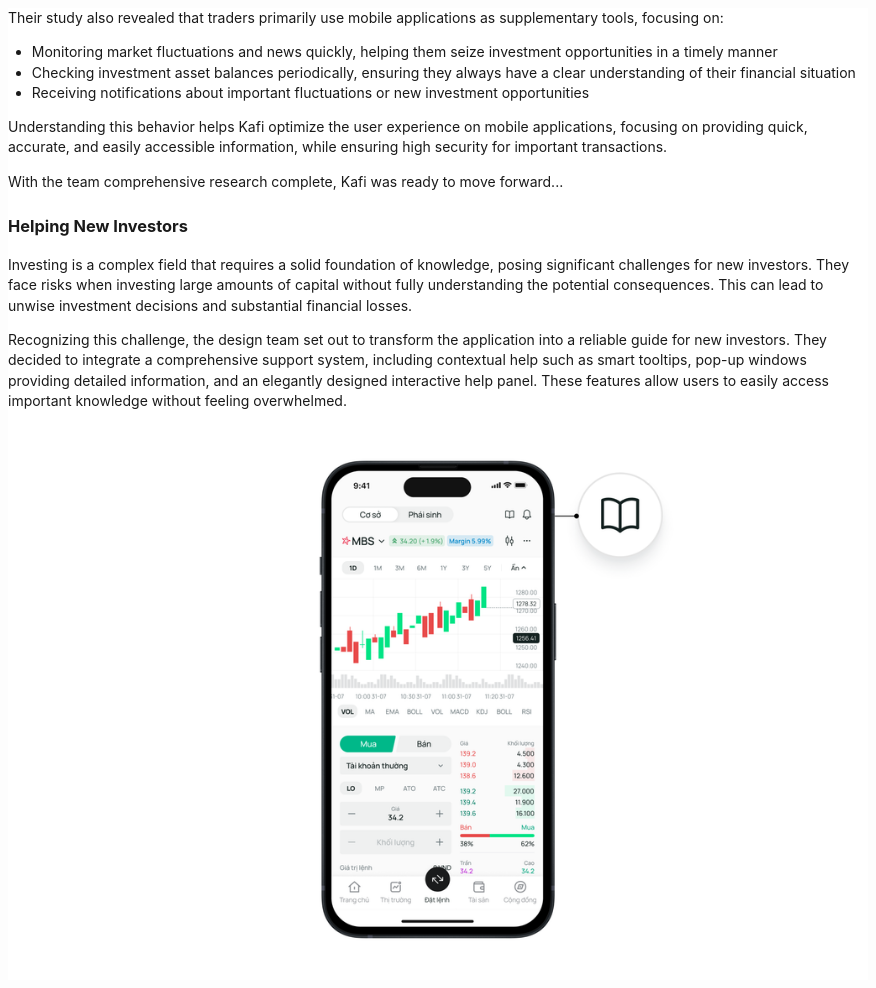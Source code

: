 Their study also revealed that traders primarily use mobile applications as supplementary tools, focusing on:

- Monitoring market fluctuations and news quickly, helping them seize investment opportunities in a timely manner
- Checking investment asset balances periodically, ensuring they always have a clear understanding of their financial situation
- Receiving notifications about important fluctuations or new investment opportunities

Understanding this behavior helps Kafi optimize the user experience on mobile applications, focusing on providing quick, accurate, and easily accessible information, while ensuring high security for important transactions.

With the team comprehensive research complete, Kafi was ready to move forward...

### Helping New Investors

Investing is a complex field that requires a solid foundation of knowledge, posing significant challenges for new investors. They face risks when investing large amounts of capital without fully understanding the potential consequences. This can lead to unwise investment decisions and substantial financial losses.

Recognizing this challenge, the design team set out to transform the application into a reliable guide for new investors. They decided to integrate a comprehensive support system, including contextual help such as smart tooltips, pop-up windows providing detailed information, and an elegantly designed interactive help panel. These features allow users to easily access important knowledge without feeling overwhelmed. 

![](assets/kafi-helping-new-investors.png)
